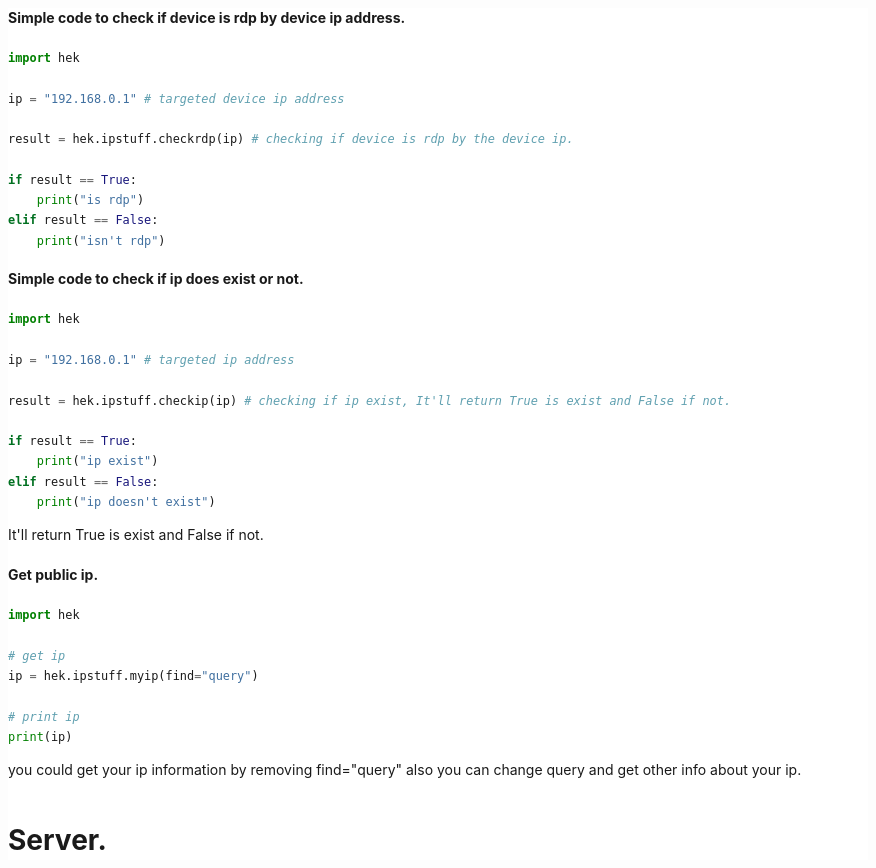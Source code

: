

#### Simple code to check if device is rdp by device ip address.

```python
import hek

ip = "192.168.0.1" # targeted device ip address

result = hek.ipstuff.checkrdp(ip) # checking if device is rdp by the device ip.

if result == True:
    print("is rdp")
elif result == False:
    print("isn't rdp")
```



#### Simple code to check if ip does exist or not.

```python
import hek

ip = "192.168.0.1" # targeted ip address

result = hek.ipstuff.checkip(ip) # checking if ip exist, It'll return True is exist and False if not.

if result == True:
    print("ip exist")
elif result == False:
    print("ip doesn't exist")
```

It'll return True is exist and False if not.

#### Get public ip.

```python
import hek

# get ip 
ip = hek.ipstuff.myip(find="query")

# print ip
print(ip)
```

you could get your ip information by removing find="query"  also you can change query and get other info about your ip.



# Server.
